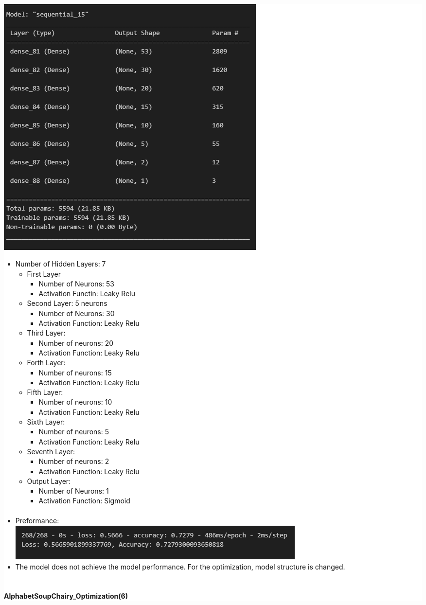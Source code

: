 ![Model Summary](https://github.com/henrychan990805/deep-learning-challenge/blob/a5c7c16ed2dbaf14165b0e261ec73208ccb2c7d6/ScreenShots/Summary/AlphabetSoupChairy_Optimization(5)_summary.png)
* Number of Hidden Layers: 7
  * First Layer
    * Number of Neurons: 53
    * Activation Functin: Leaky Relu
  * Second Layer: 5 neurons
    * Number of Neurons: 30
    * Activation Function: Leaky Relu
  * Third Layer:
    * Number of neurons: 20
    * Activation Function: Leaky Relu
  * Forth Layer:
    * Number of neurons: 15
    * Activation Function: Leaky Relu
  * Fifth Layer:
    * Number of neurons: 10
    * Activation Function: Leaky Relu
  * Sixth Layer:
    * Number of neurons: 5
    * Activation Function: Leaky Relu
  * Seventh Layer:
    * Number of neurons: 2
    * Activation Function: Leaky Relu
  * Output Layer:
    * Number of Neurons: 1
    * Activation Function: Sigmoid
<br><br>
* Preformance: <br>
![Model Summary](https://github.com/henrychan990805/deep-learning-challenge/blob/a5c7c16ed2dbaf14165b0e261ec73208ccb2c7d6/ScreenShots/Evaluation/AlphabetSoupChairy_Optimization(5)_evaluation.png)
* The model does not achieve the model performance. For the optimization, model structure is changed.
<br><br>
#### AlphabetSoupChairy_Optimization(6)